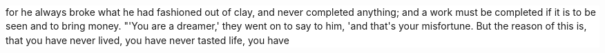 for
he
always
broke
what
he
had
fashioned
out
of
clay,
and
never
completed
anything;
and
a
work
must
be
completed
if
it
is
to
be
seen
and
to
bring
money.
"'You
are
a
dreamer,'
they
went
on
to
say
to
him,
'and
that's
your
misfortune.
But
the
reason
of
this
is,
that
you
have
never
lived,
you
have
never
tasted
life,
you
have